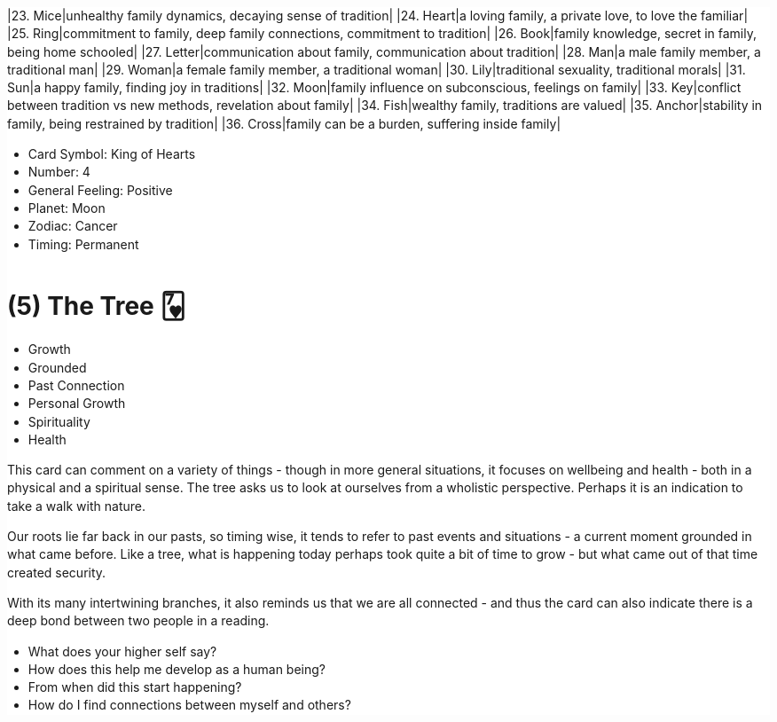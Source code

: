 |23\. Mice|unhealthy family dynamics, decaying sense of tradition|
|24\. Heart|a loving family, a private love, to love the familiar|
|25\. Ring|commitment to family, deep family connections, commitment to tradition|
|26\. Book|family knowledge, secret in family, being home schooled|
|27\. Letter|communication about family, communication about tradition|
|28\. Man|a male family member, a traditional man|
|29\. Woman|a female family member, a traditional woman|
|30\. Lily|traditional sexuality, traditional morals|
|31\. Sun|a happy family, finding joy in traditions|
|32\. Moon|family influence on subconscious, feelings on family|
|33\. Key|conflict between tradition vs new methods, revelation about family|
|34\. Fish|wealthy family, traditions are valued|
|35\. Anchor|stability in family, being restrained by tradition|
|36\. Cross|family can be a burden, suffering inside family|

  - Card Symbol: King of Hearts
  - Number: 4
  - General Feeling: Positive
  - Planet: Moon
  - Zodiac: Cancer
  - Timing: Permanent

# (5) The Tree 🂷

  - Growth
  - Grounded
  - Past Connection
  - Personal Growth
  - Spirituality
  - Health

This card can comment on a variety of things - though in more general situations, it focuses on wellbeing and health - both in a physical and a spiritual sense. The tree asks us to look at ourselves from a wholistic perspective. Perhaps it is an indication to take a walk with nature.

Our roots lie far back in our pasts, so timing wise, it tends to refer to past events and situations - a current moment grounded in what came before. Like a tree, what is happening today perhaps took quite a bit of time to grow - but what came out of that time created security.

With its many intertwining branches, it also reminds us that we are all connected - and thus the card can also indicate there is a deep bond between two people in a reading.

  - What does your higher self say?
  - How does this help me develop as a human being?
  - From when did this start happening?
  - How do I find connections between myself and others?
